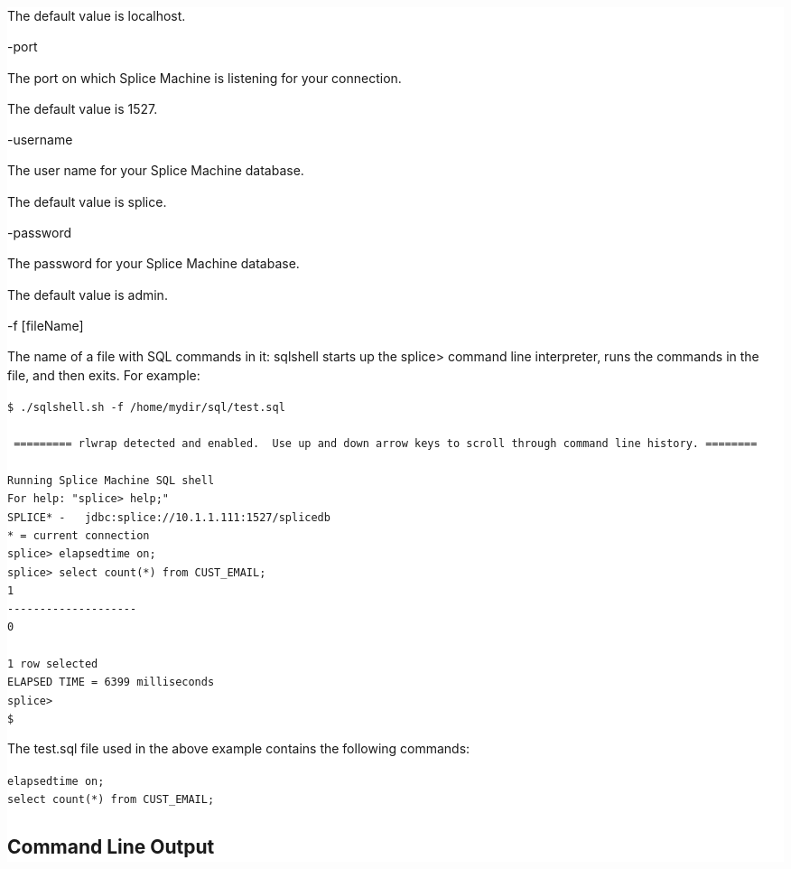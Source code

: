 The default value is <span class="CodeFont">localhost</span>.

-port

The port on which Splice Machine is listening for your connection.

The default value is <span class="CodeFont">1527</span>.

-username

The user name for your Splice Machine database.

The default value is <span class="CodeFont">splice</span>.

-password

The password for your Splice Machine database.

The default value is <span class="CodeFont">admin</span>.

-f \[fileName\]

The name of a file with SQL commands in it: <span class="CodeFont">sqlshell</span> starts up the <span class="AppCommand">splice&gt;</span> command line interpreter, runs the commands in the file, and then exits. For example:

``` ShellCommand
$ ./sqlshell.sh -f /home/mydir/sql/test.sql

 ========= rlwrap detected and enabled.  Use up and down arrow keys to scroll through command line history. ======== 

Running Splice Machine SQL shell
For help: "splice> help;"
SPLICE* -   jdbc:splice://10.1.1.111:1527/splicedb
* = current connection
splice> elapsedtime on;
splice> select count(*) from CUST_EMAIL;
1                   
--------------------
0                   

1 row selected
ELAPSED TIME = 6399 milliseconds
splice> 
$ 
```

The <span class="CodeFont">test.sql</span> file used in the above example contains the following commands:

``` ShellCommand
elapsedtime on;
select count(*) from CUST_EMAIL;
```

[]()[]()Command Line Output
---------------------------
